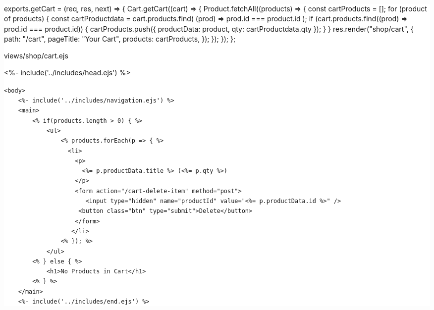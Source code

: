 
exports.getCart = (req, res, next) => {
  Cart.getCart((cart) => {
    Product.fetchAll((products) => {
      const cartProducts = [];
      for (product of products) {
        const cartProductdata = cart.products.find(
          (prod) => prod.id === product.id
        );
        if (cart.products.find((prod) => prod.id === product.id)) {
          cartProducts.push({ productData: product, qty: cartProductdata.qty });
        }
      }
      res.render("shop/cart", {
        path: "/cart",
        pageTitle: "Your Cart",
        products: cartProducts,
      });
    });
  });
};






views/shop/cart.ejs



<%- include('../includes/head.ejs') %>
    </head>

    <body>
        <%- include('../includes/navigation.ejs') %>
        <main>
            <% if(products.length > 0) { %>
                <ul>
                    <% products.forEach(p => { %>
                      <li>
                        <p>
                          <%= p.productData.title %> (<%= p.qty %>)
                        </p>
                        <form action="/cart-delete-item" method="post">
                           <input type="hidden" name="productId" value="<%= p.productData.id %>" />
                         <button class="btn" type="submit">Delete</button>
                        </form>
                       </li>
                    <% }); %>
                </ul>
            <% } else { %>
                <h1>No Products in Cart</h1>
            <% } %>
        </main>
        <%- include('../includes/end.ejs') %>
